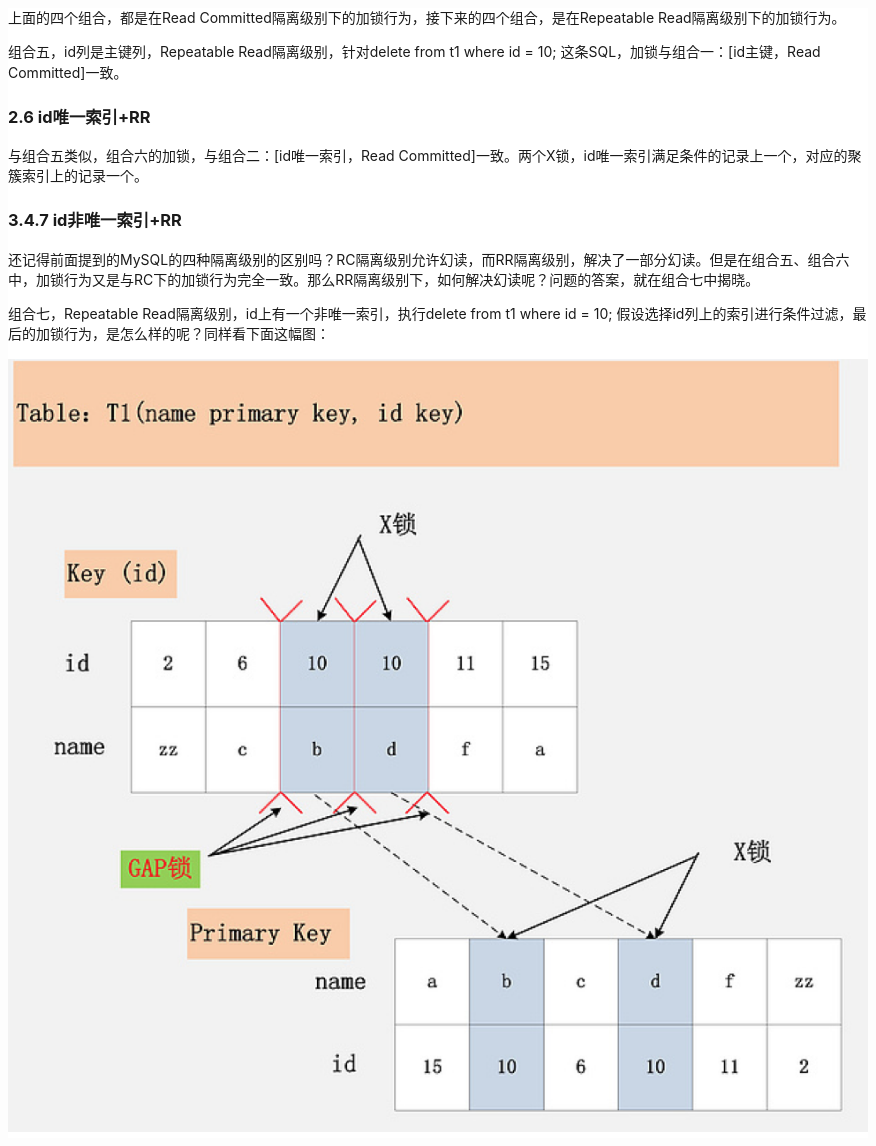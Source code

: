 上面的四个组合，都是在Read Committed隔离级别下的加锁行为，接下来的四个组合，是在Repeatable Read隔离级别下的加锁行为。

组合五，id列是主键列，Repeatable Read隔离级别，针对delete from t1 where id = 10; 这条SQL，加锁与组合一：[id主键，Read Committed]一致。

### 2.6 id唯一索引+RR

与组合五类似，组合六的加锁，与组合二：[id唯一索引，Read Committed]一致。两个X锁，id唯一索引满足条件的记录上一个，对应的聚簇索引上的记录一个。

### **3.4.7 id非唯一索引+RR**

还记得前面提到的MySQL的四种隔离级别的区别吗？RC隔离级别允许幻读，而RR隔离级别，解决了一部分幻读。但是在组合五、组合六中，加锁行为又是与RC下的加锁行为完全一致。那么RR隔离级别下，如何解决幻读呢？问题的答案，就在组合七中揭晓。

组合七，Repeatable Read隔离级别，id上有一个非唯一索引，执行delete from t1 where id = 10; 假设选择id列上的索引进行条件过滤，最后的加锁行为，是怎么样的呢？同样看下面这幅图：

![image (10)](本地事务.assets/image(10).png)
